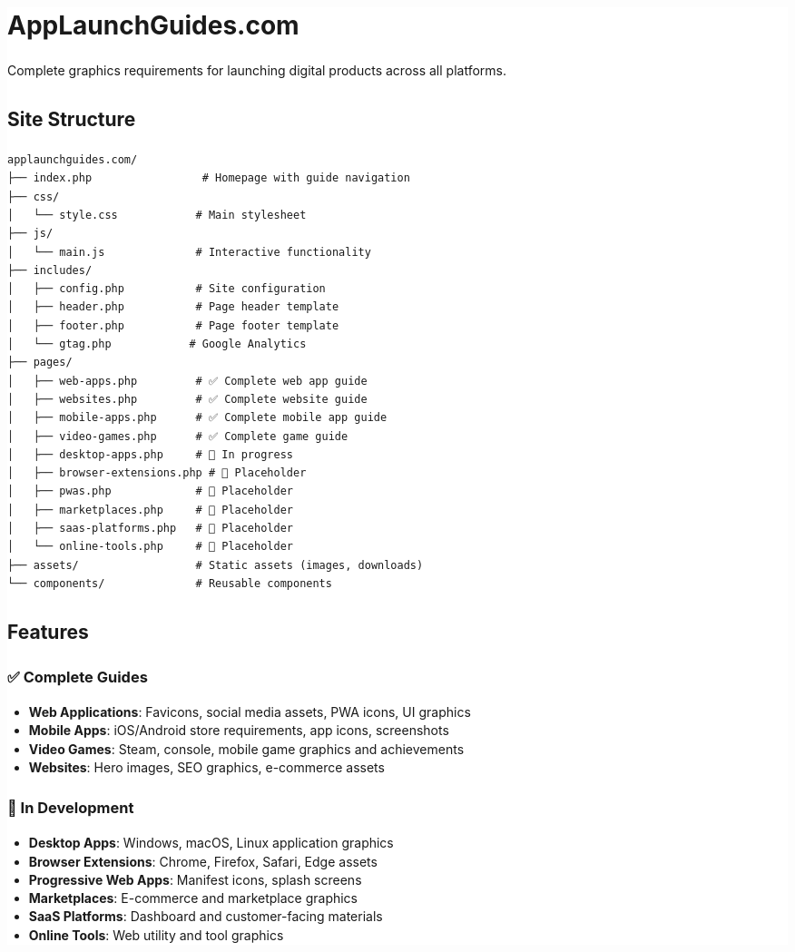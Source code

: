 # AppLaunchGuides.com

Complete graphics requirements for launching digital products across all platforms.

## Site Structure

```
applaunchguides.com/
├── index.php                 # Homepage with guide navigation
├── css/
│   └── style.css            # Main stylesheet
├── js/
│   └── main.js              # Interactive functionality
├── includes/
│   ├── config.php           # Site configuration
│   ├── header.php           # Page header template
│   ├── footer.php           # Page footer template
│   └── gtag.php            # Google Analytics
├── pages/
│   ├── web-apps.php         # ✅ Complete web app guide
│   ├── websites.php         # ✅ Complete website guide
│   ├── mobile-apps.php      # ✅ Complete mobile app guide
│   ├── video-games.php      # ✅ Complete game guide
│   ├── desktop-apps.php     # 🚧 In progress
│   ├── browser-extensions.php # 📝 Placeholder
│   ├── pwas.php             # 📝 Placeholder
│   ├── marketplaces.php     # 📝 Placeholder
│   ├── saas-platforms.php   # 📝 Placeholder
│   └── online-tools.php     # 📝 Placeholder
├── assets/                  # Static assets (images, downloads)
└── components/              # Reusable components
```

## Features

### ✅ Complete Guides
- **Web Applications**: Favicons, social media assets, PWA icons, UI graphics
- **Mobile Apps**: iOS/Android store requirements, app icons, screenshots
- **Video Games**: Steam, console, mobile game graphics and achievements
- **Websites**: Hero images, SEO graphics, e-commerce assets

### 🚧 In Development
- **Desktop Apps**: Windows, macOS, Linux application graphics
- **Browser Extensions**: Chrome, Firefox, Safari, Edge assets
- **Progressive Web Apps**: Manifest icons, splash screens
- **Marketplaces**: E-commerce and marketplace graphics
- **SaaS Platforms**: Dashboard and customer-facing materials
- **Online Tools**: Web utility and tool graphics
